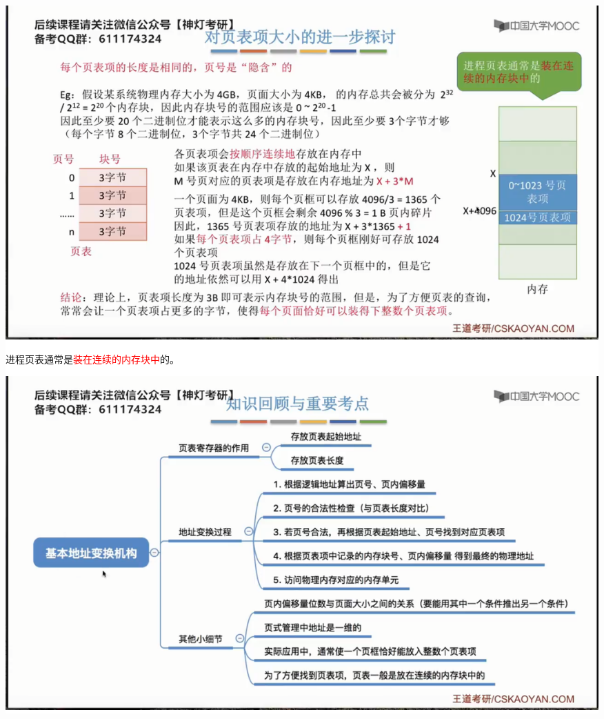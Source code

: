 ![image-20220925172748263](assets/image-20220925172748263.png)

进程页表通常是<font color=red>装在连续的内存块中</font>的。

![image-20220925172905972](assets/image-20220925172905972.png)
